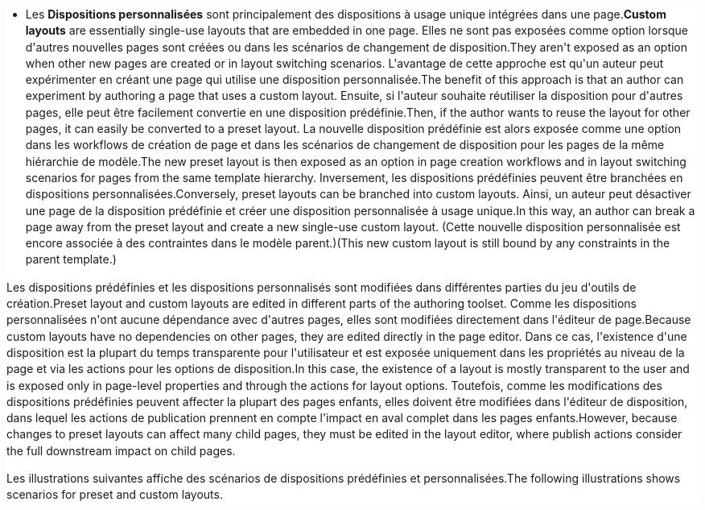 - <span data-ttu-id="538b2-181">Les **Dispositions personnalisées** sont principalement des dispositions à usage unique intégrées dans une page.</span><span class="sxs-lookup"><span data-stu-id="538b2-181">**Custom layouts** are essentially single-use layouts that are embedded in one page.</span></span> <span data-ttu-id="538b2-182">Elles ne sont pas exposées comme option lorsque d'autres nouvelles pages sont créées ou dans les scénarios de changement de disposition.</span><span class="sxs-lookup"><span data-stu-id="538b2-182">They aren't exposed as an option when other new pages are created or in layout switching scenarios.</span></span> <span data-ttu-id="538b2-183">L'avantage de cette approche est qu'un auteur peut expérimenter en créant une page qui utilise une disposition personnalisée.</span><span class="sxs-lookup"><span data-stu-id="538b2-183">The benefit of this approach is that an author can experiment by authoring a page that uses a custom layout.</span></span> <span data-ttu-id="538b2-184">Ensuite, si l'auteur souhaite réutiliser la disposition pour d'autres pages, elle peut être facilement convertie en une disposition prédéfinie.</span><span class="sxs-lookup"><span data-stu-id="538b2-184">Then, if the author wants to reuse the layout for other pages, it can easily be converted to a preset layout.</span></span> <span data-ttu-id="538b2-185">La nouvelle disposition prédéfinie est alors exposée comme une option dans les workflows de création de page et dans les scénarios de changement de disposition pour les pages de la même hiérarchie de modèle.</span><span class="sxs-lookup"><span data-stu-id="538b2-185">The new preset layout is then exposed as an option in page creation workflows and in layout switching scenarios for pages from the same template hierarchy.</span></span> <span data-ttu-id="538b2-186">Inversement, les dispositions prédéfinies peuvent être branchées en dispositions personnalisées.</span><span class="sxs-lookup"><span data-stu-id="538b2-186">Conversely, preset layouts can be branched into custom layouts.</span></span> <span data-ttu-id="538b2-187">Ainsi, un auteur peut désactiver une page de la disposition prédéfinie et créer une disposition personnalisée à usage unique.</span><span class="sxs-lookup"><span data-stu-id="538b2-187">In this way, an author can break a page away from the preset layout and create a new single-use custom layout.</span></span> <span data-ttu-id="538b2-188">(Cette nouvelle disposition personnalisée est encore associée à des contraintes dans le modèle parent.)</span><span class="sxs-lookup"><span data-stu-id="538b2-188">(This new custom layout is still bound by any constraints in the parent template.)</span></span>

<span data-ttu-id="538b2-189">Les dispositions prédéfinies et les dispositions personnalisés sont modifiées dans différentes parties du jeu d'outils de création.</span><span class="sxs-lookup"><span data-stu-id="538b2-189">Preset layout and custom layouts are edited in different parts of the authoring toolset.</span></span> <span data-ttu-id="538b2-190">Comme les dispositions personnalisées n'ont aucune dépendance avec d'autres pages, elles sont modifiées directement dans l'éditeur de page.</span><span class="sxs-lookup"><span data-stu-id="538b2-190">Because custom layouts have no dependencies on other pages, they are edited directly in the page editor.</span></span> <span data-ttu-id="538b2-191">Dans ce cas, l'existence d'une disposition est la plupart du temps transparente pour l'utilisateur et est exposée uniquement dans les propriétés au niveau de la page et via les actions pour les options de disposition.</span><span class="sxs-lookup"><span data-stu-id="538b2-191">In this case, the existence of a layout is mostly transparent to the user and is exposed only in page-level properties and through the actions for layout options.</span></span> <span data-ttu-id="538b2-192">Toutefois, comme les modifications des dispositions prédéfinies peuvent affecter la plupart des pages enfants, elles doivent être modifiées dans l'éditeur de disposition, dans lequel les actions de publication prennent en compte l'impact en aval complet dans les pages enfants.</span><span class="sxs-lookup"><span data-stu-id="538b2-192">However, because changes to preset layouts can affect many child pages, they must be edited in the layout editor, where publish actions consider the full downstream impact on child pages.</span></span>

<span data-ttu-id="538b2-193">Les illustrations suivantes affiche des scénarios de dispositions prédéfinies et personnalisées.</span><span class="sxs-lookup"><span data-stu-id="538b2-193">The following illustrations shows scenarios for preset and custom layouts.</span></span>
